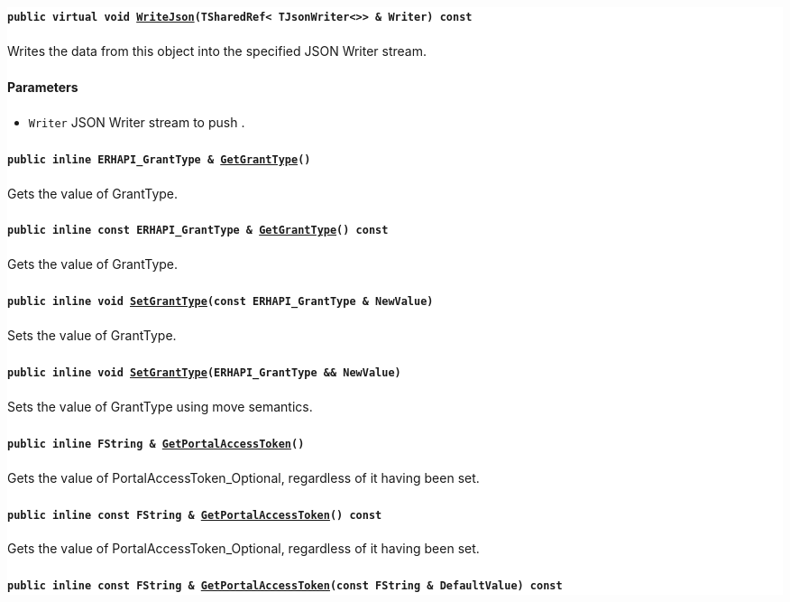 #### `public virtual void `[`WriteJson`](#structFRHAPI__LoginRequestV1_1a920add7fee8e73705e439e267e934158)`(TSharedRef< TJsonWriter<>> & Writer) const` <a id="structFRHAPI__LoginRequestV1_1a920add7fee8e73705e439e267e934158"></a>

Writes the data from this object into the specified JSON Writer stream.

#### Parameters
* `Writer` JSON Writer stream to push .

#### `public inline ERHAPI_GrantType & `[`GetGrantType`](#structFRHAPI__LoginRequestV1_1aba328ef0495c5e7f8de2dad1725c4e67)`()` <a id="structFRHAPI__LoginRequestV1_1aba328ef0495c5e7f8de2dad1725c4e67"></a>

Gets the value of GrantType.

#### `public inline const ERHAPI_GrantType & `[`GetGrantType`](#structFRHAPI__LoginRequestV1_1a154a10b14c2931d90684345db5225116)`() const` <a id="structFRHAPI__LoginRequestV1_1a154a10b14c2931d90684345db5225116"></a>

Gets the value of GrantType.

#### `public inline void `[`SetGrantType`](#structFRHAPI__LoginRequestV1_1a6eb406fdb4c5c76f6be6ebdf15c8136d)`(const ERHAPI_GrantType & NewValue)` <a id="structFRHAPI__LoginRequestV1_1a6eb406fdb4c5c76f6be6ebdf15c8136d"></a>

Sets the value of GrantType.

#### `public inline void `[`SetGrantType`](#structFRHAPI__LoginRequestV1_1a86ccbad4059e11e7e2392bc7eb6754d0)`(ERHAPI_GrantType && NewValue)` <a id="structFRHAPI__LoginRequestV1_1a86ccbad4059e11e7e2392bc7eb6754d0"></a>

Sets the value of GrantType using move semantics.

#### `public inline FString & `[`GetPortalAccessToken`](#structFRHAPI__LoginRequestV1_1a500cfdd5b03970a615295709ef4f71c6)`()` <a id="structFRHAPI__LoginRequestV1_1a500cfdd5b03970a615295709ef4f71c6"></a>

Gets the value of PortalAccessToken_Optional, regardless of it having been set.

#### `public inline const FString & `[`GetPortalAccessToken`](#structFRHAPI__LoginRequestV1_1aa4121210b97dbe16c7eb87056eabfff7)`() const` <a id="structFRHAPI__LoginRequestV1_1aa4121210b97dbe16c7eb87056eabfff7"></a>

Gets the value of PortalAccessToken_Optional, regardless of it having been set.

#### `public inline const FString & `[`GetPortalAccessToken`](#structFRHAPI__LoginRequestV1_1abfbf4f8290626aa6741fcb1ebd9cde0f)`(const FString & DefaultValue) const` <a id="structFRHAPI__LoginRequestV1_1abfbf4f8290626aa6741fcb1ebd9cde0f"></a>
